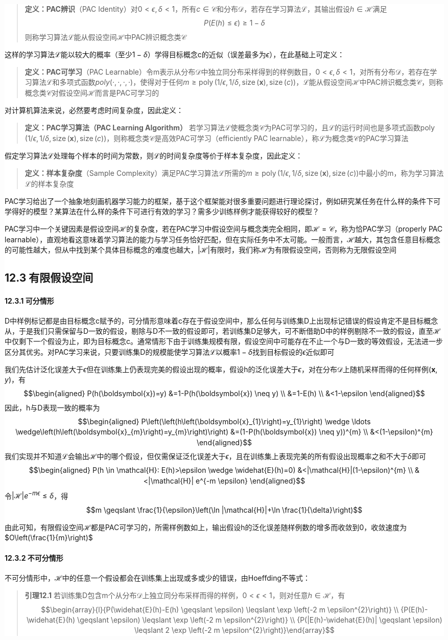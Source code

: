 > **定义：PAC辨识**（PAC Identity）对$0<\epsilon, \delta<1$，所有$c\in \mathcal C$和分布$\mathcal D$，若存在学习算法$\mathcal L$，其输出假设$h\in \mathcal H$满足$$P(E(h) \leqslant \epsilon) \geqslant 1-\delta$$则称学习算法$\mathcal L$能从假设空间$\mathcal H$中PAC辨识概念类$\mathcal C$

这样的学习算法$\mathcal L$能以较大的概率（至少$1-\delta$）学得目标概念c的近似（误差最多为$\epsilon$），在此基础上可定义：

> **定义：PAC可学习**（PAC Learnable）令m表示从分布$\mathcal D$中独立同分布采样得到的样例数目，$0<\epsilon, \delta<1$，对所有分布$\mathcal D$，若存在学习算法$\mathcal L$和多项式函数$poly(·,·,·,·)$，使得对于任何$m \geqslant \operatorname{poly}(1 / \epsilon, 1 / \delta, \operatorname{size}(\boldsymbol{x}), \operatorname{size}(c))$，$\mathcal L$能从假设空间$\mathcal H$中PAC辨识概念类$\mathcal C$，则称概念类$\mathcal C$对假设空间$\mathcal H$而言是PAC可学习的

对计算机算法来说，必然要考虑时间复杂度，因此定义：

> **定义：PAC学习算法（PAC Learning Algorithm）** 若学习算法$\mathcal L$使概念类$\mathcal C$为PAC可学习的，且$\mathcal L$的运行时间也是多项式函数$\operatorname{poly}(1 / \epsilon, 1 / \delta, \operatorname{size}(\boldsymbol{x}), \operatorname{size}(c))$，则称概念类$\mathcal C$是高效PAC可学习（efficiently PAC learnable），称$\mathcal L$为概念类$\mathcal C$的PAC学习算法

假定学习算法$\mathcal L$处理每个样本的时间为常数，则$\mathcal L$的时间复杂度等价于样本复杂度，因此定义：

> **定义：样本复杂度**（Sample Complexity）满足PAC学习算法$\mathcal L$所需的$m \geqslant \operatorname{poly}(1 / \epsilon, 1 / \delta, \operatorname{size}(\boldsymbol{x}), \operatorname{size}(c))$中最小的m，称为学习算法$\mathcal L$的样本复杂度

PAC学习给出了一个抽象地刻画机器学习能力的框架，基于这个框架能对很多重要问题进行理论探讨，例如研究某任务在什么样的条件下可学得好的模型？某算法在什么样的条件下可进行有效的学习？需多少训练样例才能获得较好的模型？

PAC学习中一个关键因素是假设空间$\mathcal H$的复杂度，若在PAC学习中假设空间与概念类完全相同，即$\mathcal H=\mathcal C$，称为恰PAC学习（properly PAC learnable），直观地看这意味着学习算法的能力与学习任务恰好匹配，但在实际任务中不太可能。一般而言，$\mathcal H$越大，其包含任意目标概念的可能性越大，但从中找到某个具体目标概念的难度也越大，$|\mathcal H|$有限时，我们称$\mathcal H$为有限假设空间，否则称为无限假设空间
## 12.3 有限假设空间
#### 12.3.1 可分情形
D中样例标记都是由目标概念c赋予的，可分情形意味着c存在于假设空间中，那么任何与训练集D上出现标记错误的假设肯定不是目标概念从，于是我们只需保留与D一致的假设，剔除与D不一致的假设即可，若训练集D足够大，可不断借助D中的样例剔除不一致的假设，直至$\mathcal H$中仅剩下一个假设为止，即为目标概念c。通常情形下由于训练集规模有限，假设空间中可能存在不止一个与D一致的等效假设，无法进一步区分其优劣。对PAC学习来说，只要训练集D的规模能使学习算法$\mathcal L$以概率$1-\delta$找到目标假设的$\epsilon$近似即可

我们先估计泛化误差大于$\epsilon$但在训练集上仍表现完美的假设出现的概率，假设h的泛化误差大于$\epsilon$，对在分布$\mathcal D$上随机采样而得的任何样例$(\boldsymbol x,y)$，有$$\begin{aligned} P(h(\boldsymbol{x})=y) &=1-P(h(\boldsymbol{x}) \neq y) \\ &=1-E(h) \\ &<1-\epsilon \end{aligned}$$因此，h与D表现一致的概率为$$\begin{aligned} P\left(\left(h\left(\boldsymbol{x}_{1}\right)=y_{1}\right) \wedge \ldots \wedge\left(h\left(\boldsymbol{x}_{m}\right)=y_{m}\right)\right) &=(1-P(h(\boldsymbol{x}) \neq y))^{m} \\ &<(1-\epsilon)^{m} \end{aligned}$$我们实现并不知道$\mathcal L$会输出$\mathcal H$中的哪个假设，但仅需保证泛化误差大于$\epsilon$，且在训练集上表现完美的所有假设出现概率之和不大于$\delta$即可$$\begin{aligned} P(h \in \mathcal{H}: E(h)>\epsilon \wedge \widehat{E}(h)=0) &<|\mathcal{H}|(1-\epsilon)^{m} \\ &<|\mathcal{H}| e^{-m \epsilon} \end{aligned}$$令$|\mathcal{H}| e^{-m \epsilon} \leqslant \delta$，得$$m \geqslant \frac{1}{\epsilon}\left(\ln |\mathcal{H}|+\ln \frac{1}{\delta}\right)$$

由此可知，有限假设空间$\mathcal H$都是PAC可学习的，所需样例数如上，输出假设h的泛化误差随样例数的增多而收敛到0，收敛速度为$O\left(\frac{1}{m}\right)$
#### 12.3.2 不可分情形
不可分情形中，$\mathcal H$中的任意一个假设都会在训练集上出现或多或少的错误，由Hoeffding不等式：

> **引理12.1** 若训练集D包含m个从分布$\mathcal D$上独立同分布采样而得的样例，$0<\epsilon<1$，则对任意$h \in \mathcal{H}$，有$$\begin{array}{l}{P(\widehat{E}(h)-E(h) \geqslant \epsilon) \leqslant \exp \left(-2 m \epsilon^{2}\right)} \\ {P(E(h)-\widehat{E}(h) \geqslant \epsilon) \leqslant \exp \left(-2 m \epsilon^{2}\right)} \\ {P(|E(h)-\widehat{E}(h)| \geqslant \epsilon) \leqslant 2 \exp \left(-2 m \epsilon^{2}\right)}\end{array}$$
